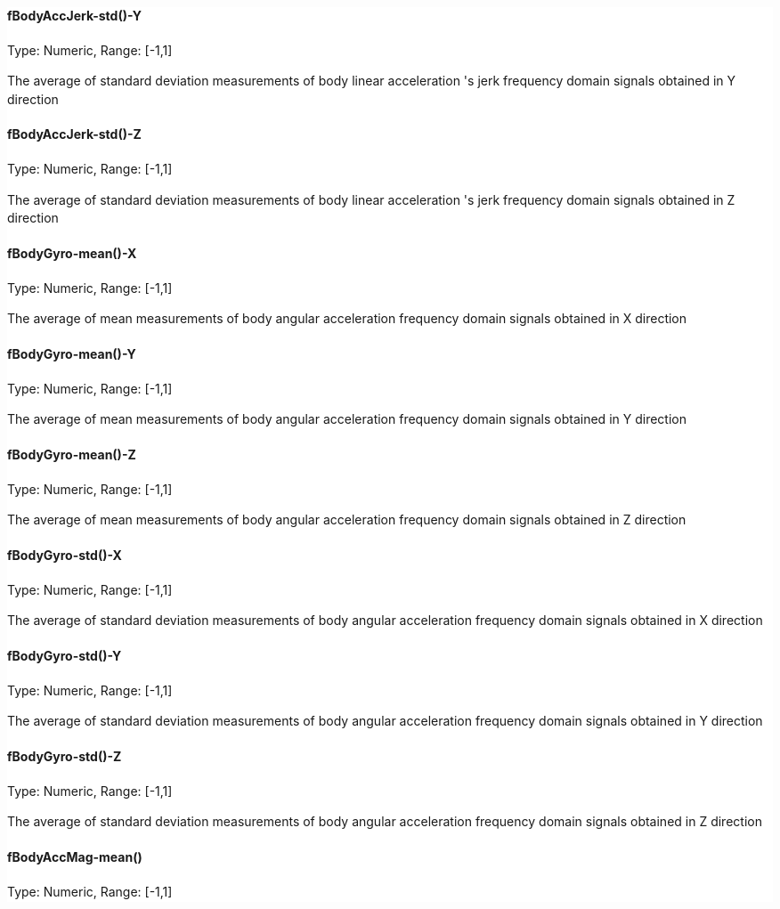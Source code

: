 #### fBodyAccJerk-std()-Y

Type: Numeric, Range: [-1,1]

The average of standard deviation measurements of body linear acceleration 's jerk frequency domain signals obtained in Y direction

#### fBodyAccJerk-std()-Z

Type: Numeric, Range: [-1,1]

The average of standard deviation measurements of body linear acceleration 's jerk frequency domain signals obtained in Z direction

#### fBodyGyro-mean()-X

Type: Numeric, Range: [-1,1]

The average of mean measurements of body angular acceleration frequency domain signals obtained in X direction

#### fBodyGyro-mean()-Y

Type: Numeric, Range: [-1,1]

The average of mean measurements of body angular acceleration frequency domain signals obtained in Y direction

#### fBodyGyro-mean()-Z

Type: Numeric, Range: [-1,1]

The average of mean measurements of body angular acceleration frequency domain signals obtained in Z direction

#### fBodyGyro-std()-X

Type: Numeric, Range: [-1,1]

The average of standard deviation measurements of body angular acceleration frequency domain signals obtained in X direction

#### fBodyGyro-std()-Y

Type: Numeric, Range: [-1,1]

The average of standard deviation measurements of body angular acceleration frequency domain signals obtained in Y direction

#### fBodyGyro-std()-Z

Type: Numeric, Range: [-1,1]

The average of standard deviation measurements of body angular acceleration frequency domain signals obtained in Z direction

#### fBodyAccMag-mean()

Type: Numeric, Range: [-1,1]
